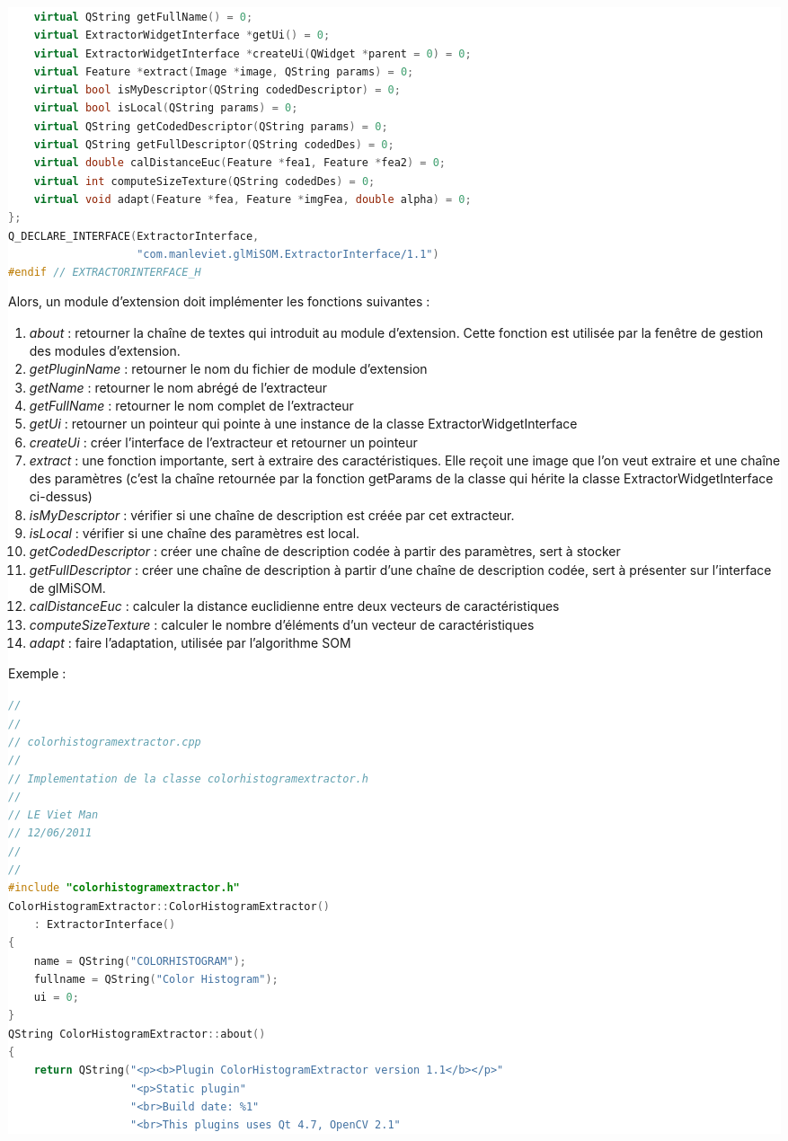 ```C++
    virtual QString getFullName() = 0;
    virtual ExtractorWidgetInterface *getUi() = 0;
    virtual ExtractorWidgetInterface *createUi(QWidget *parent = 0) = 0;
    virtual Feature *extract(Image *image, QString params) = 0;
    virtual bool isMyDescriptor(QString codedDescriptor) = 0;
    virtual bool isLocal(QString params) = 0;
    virtual QString getCodedDescriptor(QString params) = 0;
    virtual QString getFullDescriptor(QString codedDes) = 0;
    virtual double calDistanceEuc(Feature *fea1, Feature *fea2) = 0;
    virtual int computeSizeTexture(QString codedDes) = 0;
    virtual void adapt(Feature *fea, Feature *imgFea, double alpha) = 0;
};
Q_DECLARE_INTERFACE(ExtractorInterface,
                    "com.manleviet.glMiSOM.ExtractorInterface/1.1")
#endif // EXTRACTORINTERFACE_H
```

Alors, un module d’extension doit implémenter les fonctions suivantes :
1. *about* : retourner la chaîne de textes qui introduit au module d’extension. Cette fonction est utilisée par la fenêtre de gestion des modules d’extension.
2. *getPluginName* : retourner le nom du fichier de module d’extension
3. *getName* : retourner le nom abrégé de l’extracteur
4. *getFullName* : retourner le nom complet de l’extracteur
5. *getUi* : retourner un pointeur qui pointe à une instance de la classe ExtractorWidgetInterface
6. *createUi* : créer l’interface de l’extracteur et retourner un pointeur
7. *extract* : une fonction importante, sert à extraire des caractéristiques. Elle reçoit une image que l’on veut extraire et une chaîne des paramètres (c’est la chaîne retournée par la fonction getParams de la classe qui hérite la classe ExtractorWidgetInterface ci-dessus)
8. *isMyDescriptor* : vérifier si une chaîne de description est créée par cet extracteur.
9. *isLocal* : vérifier si une chaîne des paramètres est local.
10. *getCodedDescriptor* : créer une chaîne de description codée à partir des paramètres, sert à stocker
11. *getFullDescriptor* : créer une chaîne de description à partir d’une chaîne de description codée, sert à présenter sur l’interface de glMiSOM.
12. *calDistanceEuc* : calculer la distance euclidienne entre deux vecteurs de caractéristiques
13. *computeSizeTexture* : calculer le nombre d’éléments d’un vecteur de caractéristiques
14. *adapt* : faire l’adaptation, utilisée par l’algorithme SOM

Exemple :
```C++
//
//
// colorhistogramextractor.cpp
//
// Implementation de la classe colorhistogramextractor.h
//
// LE Viet Man
// 12/06/2011
//
//
#include "colorhistogramextractor.h"
ColorHistogramExtractor::ColorHistogramExtractor()
    : ExtractorInterface()
{
    name = QString("COLORHISTOGRAM");
    fullname = QString("Color Histogram");
    ui = 0;
}
QString ColorHistogramExtractor::about()
{
    return QString("<p><b>Plugin ColorHistogramExtractor version 1.1</b></p>"
                   "<p>Static plugin"
                   "<br>Build date: %1"
                   "<br>This plugins uses Qt 4.7, OpenCV 2.1"
```